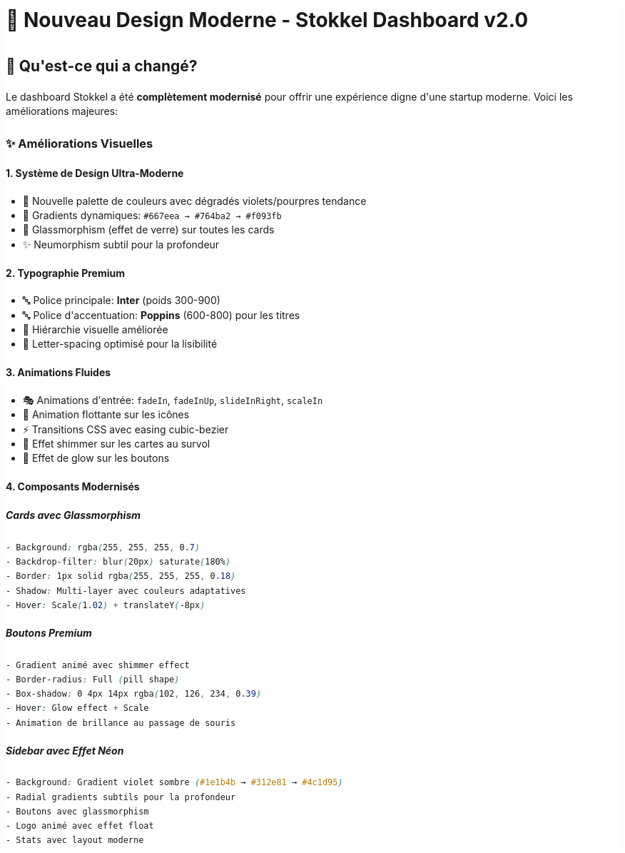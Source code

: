 # 🎨 Nouveau Design Moderne - Stokkel Dashboard v2.0

## 🚀 Qu'est-ce qui a changé?

Le dashboard Stokkel a été **complètement modernisé** pour offrir une expérience digne d'une startup moderne. Voici les améliorations majeures:

### ✨ Améliorations Visuelles

#### 1. **Système de Design Ultra-Moderne**
- 🎨 Nouvelle palette de couleurs avec dégradés violets/pourpres tendance
- 🌈 Gradients dynamiques: `#667eea → #764ba2 → #f093fb`
- 💎 Glassmorphism (effet de verre) sur toutes les cards
- ✨ Neumorphism subtil pour la profondeur

#### 2. **Typographie Premium**
- 🔤 Police principale: **Inter** (poids 300-900)
- 🔤 Police d'accentuation: **Poppins** (600-800) pour les titres
- 📐 Hiérarchie visuelle améliorée
- 🎯 Letter-spacing optimisé pour la lisibilité

#### 3. **Animations Fluides**
- 🎭 Animations d'entrée: `fadeIn`, `fadeInUp`, `slideInRight`, `scaleIn`
- 🎪 Animation flottante sur les icônes
- ⚡ Transitions CSS avec easing cubic-bezier
- 💫 Effet shimmer sur les cartes au survol
- 🌊 Effet de glow sur les boutons

#### 4. **Composants Modernisés**

##### Cards avec Glassmorphism
```css
- Background: rgba(255, 255, 255, 0.7)
- Backdrop-filter: blur(20px) saturate(180%)
- Border: 1px solid rgba(255, 255, 255, 0.18)
- Shadow: Multi-layer avec couleurs adaptatives
- Hover: Scale(1.02) + translateY(-8px)
```

##### Boutons Premium
```css
- Gradient animé avec shimmer effect
- Border-radius: Full (pill shape)
- Box-shadow: 0 4px 14px rgba(102, 126, 234, 0.39)
- Hover: Glow effect + Scale
- Animation de brillance au passage de souris
```

##### Sidebar avec Effet Néon
```css
- Background: Gradient violet sombre (#1e1b4b → #312e81 → #4c1d95)
- Radial gradients subtils pour la profondeur
- Boutons avec glassmorphism
- Logo animé avec effet float
- Stats avec layout moderne
```

